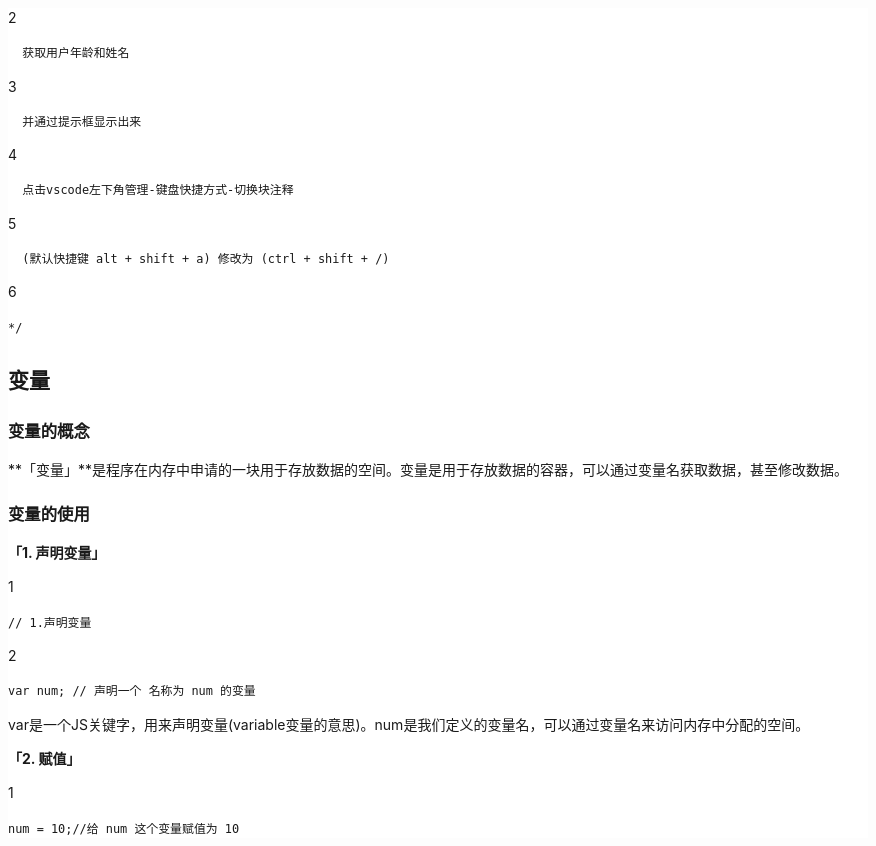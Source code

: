 2

```
  获取用户年龄和姓名
```

3

```
  并通过提示框显示出来
```

4

```
  点击vscode左下角管理-键盘快捷方式-切换块注释
```

5

```
  (默认快捷键 alt + shift + a) 修改为 (ctrl + shift + /)
```

6

```
*/
```

## 变量

### 变量的概念

**「变量」**是程序在内存中申请的一块用于存放数据的空间。变量是用于存放数据的容器，可以通过变量名获取数据，甚至修改数据。![图片](data:image/gif;base64,iVBORw0KGgoAAAANSUhEUgAAAAEAAAABCAYAAAAfFcSJAAAADUlEQVQImWNgYGBgAAAABQABh6FO1AAAAABJRU5ErkJggg==)

### 变量的使用

**「1. 声明变量」**

1

```
// 1.声明变量
```

2

```
var num; // 声明一个 名称为 num 的变量
```

var是一个JS关键字，用来声明变量(variable变量的意思)。num是我们定义的变量名，可以通过变量名来访问内存中分配的空间。

**「2. 赋值」**

1

```
num = 10;//给 num 这个变量赋值为 10
```
